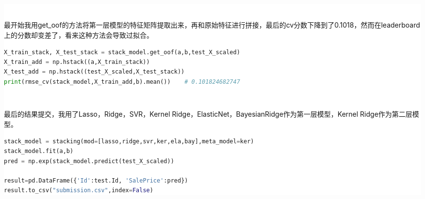 <br>

最开始我用get_oof的方法将第一层模型的特征矩阵提取出来，再和原始特征进行拼接，最后的cv分数下降到了0.1018，然而在leaderboard上的分数却变差了，看来这种方法会导致过拟合。

```python
X_train_stack, X_test_stack = stack_model.get_oof(a,b,test_X_scaled)
X_train_add = np.hstack((a,X_train_stack))          
X_test_add = np.hstack((test_X_scaled,X_test_stack))
print(rmse_cv(stack_model,X_train_add,b).mean())    # 0.101824682747
```

<br>

最后的结果提交，我用了Lasso，Ridge，SVR，Kernel Ridge，ElasticNet，BayesianRidge作为第一层模型，Kernel Ridge作为第二层模型。

```python
stack_model = stacking(mod=[lasso,ridge,svr,ker,ela,bay],meta_model=ker)
stack_model.fit(a,b)
pred = np.exp(stack_model.predict(test_X_scaled))

result=pd.DataFrame({'Id':test.Id, 'SalePrice':pred})
result.to_csv("submission.csv",index=False)
```



